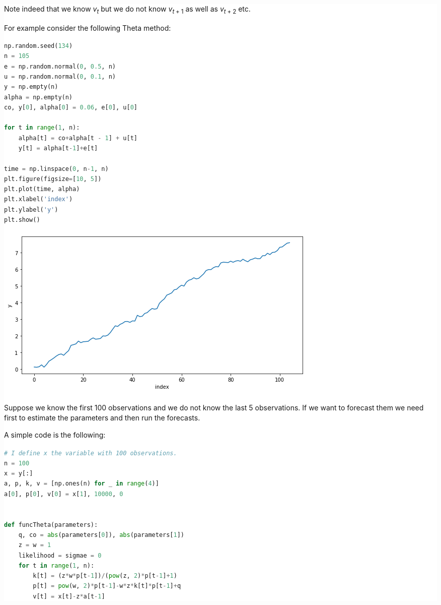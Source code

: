Note indeed that we know $v_t$ but we do not know $v_{t+1}$ as well as $v_{t+2}$ etc.

For example consider the following Theta method:


```python
np.random.seed(134)
n = 105
e = np.random.normal(0, 0.5, n)
u = np.random.normal(0, 0.1, n)
y = np.empty(n)
alpha = np.empty(n)
co, y[0], alpha[0] = 0.06, e[0], u[0]

for t in range(1, n):
    alpha[t] = co+alpha[t - 1] + u[t]
    y[t] = alpha[t-1]+e[t]

time = np.linspace(0, n-1, n)
plt.figure(figsize=[10, 5])
plt.plot(time, alpha)
plt.xlabel('index')
plt.ylabel('y')
plt.show()
```


![png](output_96_0.png)


Suppose we know the first 100 observations and we do not know the last 5 observations. If we want to forecast them we need first to estimate the parameters and then run the forecasts.

A simple code is the following:


```python
# I define x the variable with 100 observations.
n = 100
x = y[:]
a, p, k, v = [np.ones(n) for _ in range(4)]
a[0], p[0], v[0] = x[1], 10000, 0


def funcTheta(parameters):
    q, co = abs(parameters[0]), abs(parameters[1])
    z = w = 1
    likelihood = sigmae = 0
    for t in range(1, n):
        k[t] = (z*w*p[t-1])/(pow(z, 2)*p[t-1]+1)
        p[t] = pow(w, 2)*p[t-1]-w*z*k[t]*p[t-1]+q
        v[t] = x[t]-z*a[t-1]
```
